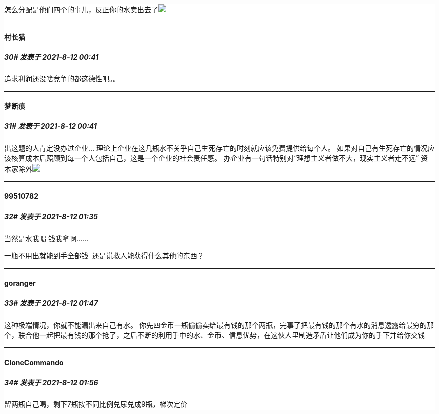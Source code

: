 
怎么分配是他们四个的事儿，反正你的水卖出去了<img src="https://static.saraba1st.com/image/smiley/face2017/067.png" referrerpolicy="no-referrer">


*****

####  村长猫  
##### 30#       发表于 2021-8-12 00:41


追求利润还没啥竞争的都这德性吧。。




*****

####  梦断痕  
##### 31#       发表于 2021-8-12 00:41


出这题的人肯定没办过企业…
理论上企业在这几瓶水不关乎自己生死存亡的时刻就应该免费提供给每个人。
如果对自己有生死存亡的情况应该核算成本后照顾到每一个人包括自己，这是一个企业的社会责任感。
办企业有一句话特别对“理想主义者做不大，现实主义者走不远”
资本家除外<img src="https://static.saraba1st.com/image/smiley/face2017/009.gif" referrerpolicy="no-referrer">


*****

####  99510782  
##### 32#       发表于 2021-8-12 01:35


当然是水我喝 钱我拿啊……


一瓶不用出就能到手全部钱  还是说救人能获得什么其他的东西？


*****

####  goranger  
##### 33#       发表于 2021-8-12 01:47


这种极端情况，你就不能漏出来自己有水。
你先四金币一瓶偷偷卖给最有钱的那个两瓶，完事了把最有钱的那个有水的消息透露给最穷的那个，联合他一起把最有钱的那个抢了，之后不断的利用手中的水、金币、信息优势，在这伙人里制造矛盾让他们成为你的手下并给你交钱


*****

####  CloneCommando  
##### 34#       发表于 2021-8-12 01:56


留两瓶自己喝，剩下7瓶按不同比例兑尿兑成9瓶，梯次定价
